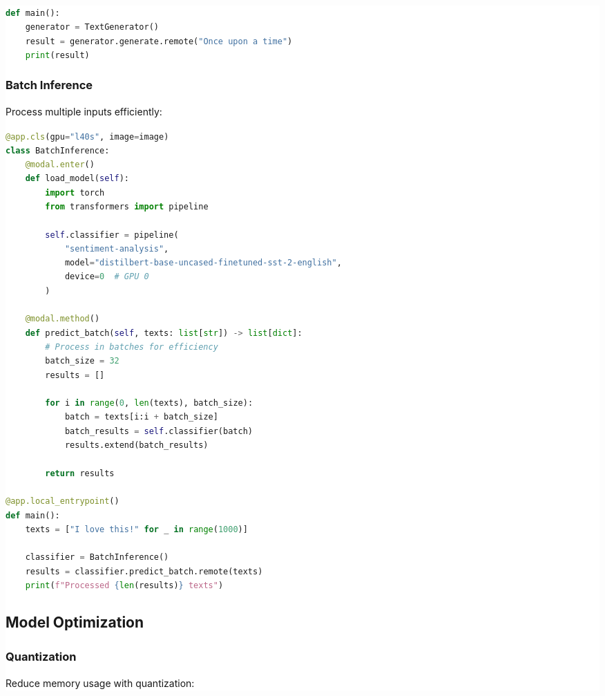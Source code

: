 ```python
def main():
    generator = TextGenerator()
    result = generator.generate.remote("Once upon a time")
    print(result)
```

### Batch Inference

Process multiple inputs efficiently:

```python
@app.cls(gpu="l40s", image=image)
class BatchInference:
    @modal.enter()
    def load_model(self):
        import torch
        from transformers import pipeline

        self.classifier = pipeline(
            "sentiment-analysis",
            model="distilbert-base-uncased-finetuned-sst-2-english",
            device=0  # GPU 0
        )

    @modal.method()
    def predict_batch(self, texts: list[str]) -> list[dict]:
        # Process in batches for efficiency
        batch_size = 32
        results = []

        for i in range(0, len(texts), batch_size):
            batch = texts[i:i + batch_size]
            batch_results = self.classifier(batch)
            results.extend(batch_results)

        return results

@app.local_entrypoint()
def main():
    texts = ["I love this!" for _ in range(1000)]

    classifier = BatchInference()
    results = classifier.predict_batch.remote(texts)
    print(f"Processed {len(results)} texts")
```

## Model Optimization

### Quantization

Reduce memory usage with quantization:
